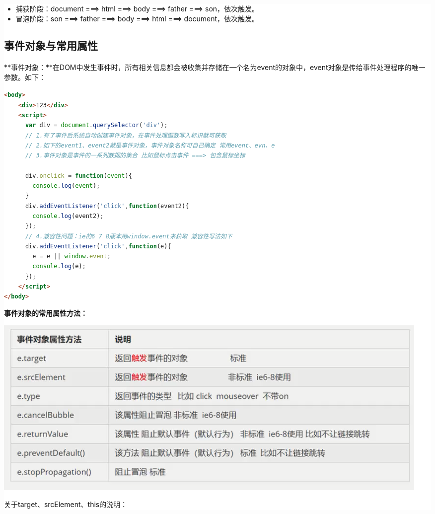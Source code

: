 - 捕获阶段：document ===> html ===> body ===> father ===> son，依次触发。
- 冒泡阶段：son ===> father ===> body ===> html ===> document，依次触发。

## 事件对象与常用属性

**事件对象：**在DOM中发生事件时，所有相关信息都会被收集并存储在一个名为event的对象中，event对象是传给事件处理程序的唯一参数。如下：

```html
<body>
    <div>123</div>
    <script>
      var div = document.querySelector('div');
      // 1.有了事件后系统自动创建事件对象，在事件处理函数写入标识就可获取
      // 2.如下的event1、event2就是事件对象，事件对象名称可自己确定 常用event、evn、e
      // 3.事件对象是事件的一系列数据的集合 比如鼠标点击事件 ===> 包含鼠标坐标 
      
      div.onclick = function(event){
        console.log(event);
      }
      div.addEventListener('click',function(event2){
        console.log(event2);
      });
      // 4.兼容性问题：ie的6 7 8版本用window.event来获取 兼容性写法如下
      div.addEventListener('click',function(e){
        e = e || window.event;
        console.log(e);
      });
    </script>
</body>
```

**事件对象的常用属性方法：**

![](img/h_事件方法.png)

关于target、srcElement、this的说明：
